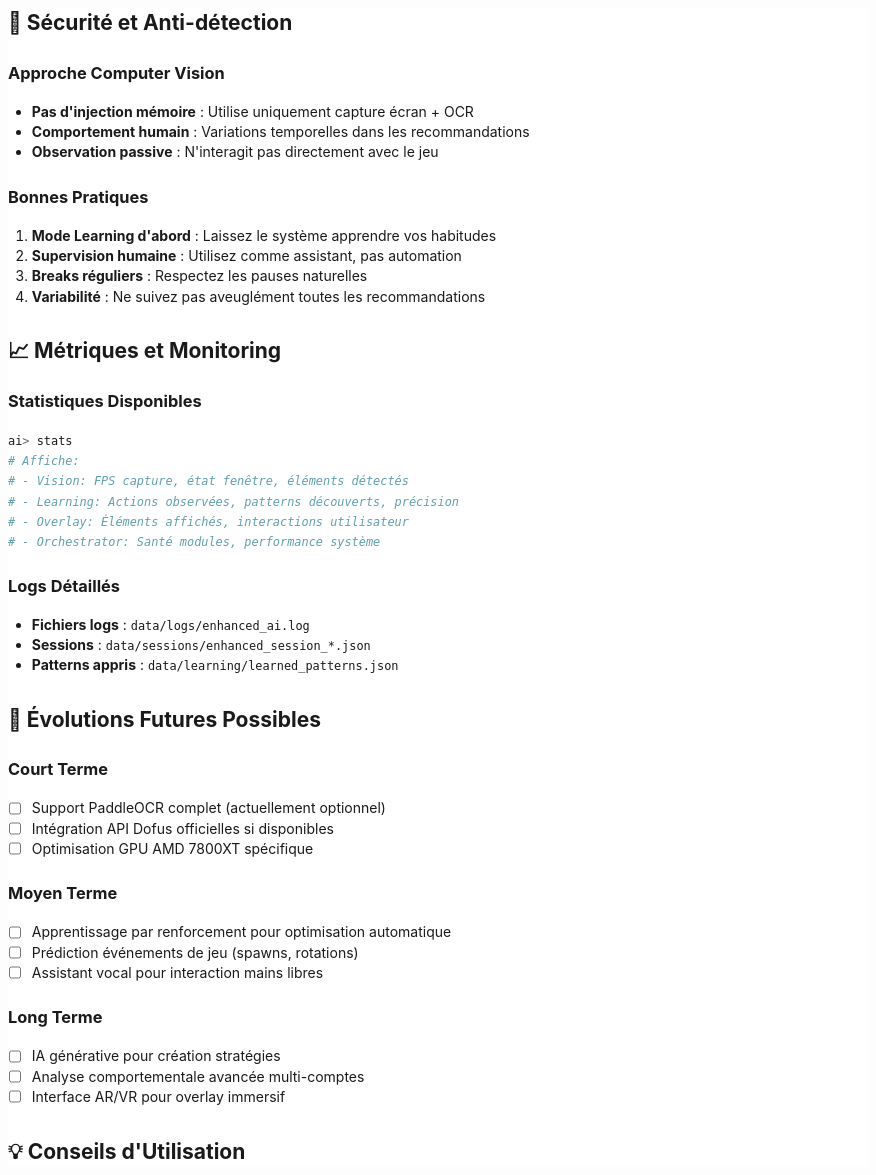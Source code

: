 ## 🚨 Sécurité et Anti-détection

### Approche Computer Vision
- **Pas d'injection mémoire** : Utilise uniquement capture écran + OCR
- **Comportement humain** : Variations temporelles dans les recommandations
- **Observation passive** : N'interagit pas directement avec le jeu

### Bonnes Pratiques
1. **Mode Learning d'abord** : Laissez le système apprendre vos habitudes
2. **Supervision humaine** : Utilisez comme assistant, pas automation
3. **Breaks réguliers** : Respectez les pauses naturelles
4. **Variabilité** : Ne suivez pas aveuglément toutes les recommandations

## 📈 Métriques et Monitoring

### Statistiques Disponibles
```bash
ai> stats
# Affiche:
# - Vision: FPS capture, état fenêtre, éléments détectés
# - Learning: Actions observées, patterns découverts, précision
# - Overlay: Éléments affichés, interactions utilisateur
# - Orchestrator: Santé modules, performance système
```

### Logs Détaillés
- **Fichiers logs** : `data/logs/enhanced_ai.log`
- **Sessions** : `data/sessions/enhanced_session_*.json`
- **Patterns appris** : `data/learning/learned_patterns.json`

## 🔄 Évolutions Futures Possibles

### Court Terme
- [ ] Support PaddleOCR complet (actuellement optionnel)
- [ ] Intégration API Dofus officielles si disponibles
- [ ] Optimisation GPU AMD 7800XT spécifique

### Moyen Terme
- [ ] Apprentissage par renforcement pour optimisation automatique
- [ ] Prédiction événements de jeu (spawns, rotations)
- [ ] Assistant vocal pour interaction mains libres

### Long Terme
- [ ] IA générative pour création stratégies
- [ ] Analyse comportementale avancée multi-comptes
- [ ] Interface AR/VR pour overlay immersif

## 💡 Conseils d'Utilisation

